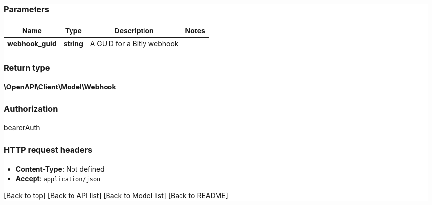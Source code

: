 ### Parameters

Name | Type | Description  | Notes
------------- | ------------- | ------------- | -------------
 **webhook_guid** | **string**| A GUID for a Bitly webhook |

### Return type

[**\OpenAPI\Client\Model\Webhook**](../Model/Webhook.md)

### Authorization

[bearerAuth](../../README.md#bearerAuth)

### HTTP request headers

- **Content-Type**: Not defined
- **Accept**: `application/json`

[[Back to top]](#) [[Back to API list]](../../README.md#endpoints)
[[Back to Model list]](../../README.md#models)
[[Back to README]](../../README.md)
